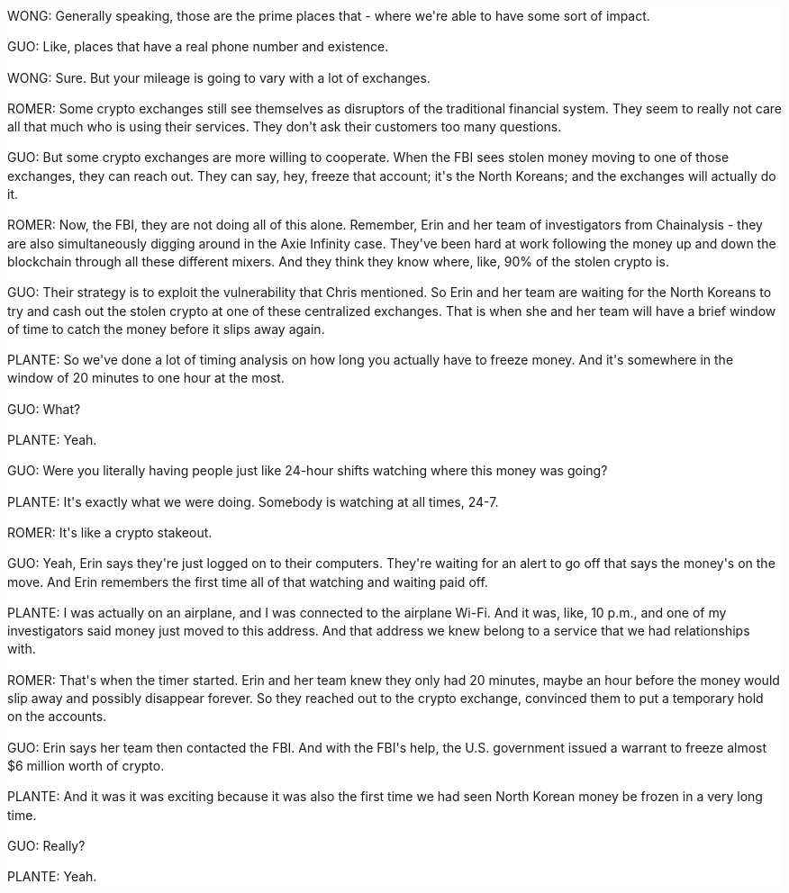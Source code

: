 WONG: Generally speaking, those are the prime places that - where we're able to have some sort of impact.

GUO: Like, places that have a real phone number and existence.

WONG: Sure. But your mileage is going to vary with a lot of exchanges.

ROMER: Some crypto exchanges still see themselves as disruptors of the traditional financial system. They seem to really not care all that much who is using their services. They don't ask their customers too many questions.

GUO: But some crypto exchanges are more willing to cooperate. When the FBI sees stolen money moving to one of those exchanges, they can reach out. They can say, hey, freeze that account; it's the North Koreans; and the exchanges will actually do it.

ROMER: Now, the FBI, they are not doing all of this alone. Remember, Erin and her team of investigators from Chainalysis - they are also simultaneously digging around in the Axie Infinity case. They've been hard at work following the money up and down the blockchain through all these different mixers. And they think they know where, like, 90% of the stolen crypto is.

GUO: Their strategy is to exploit the vulnerability that Chris mentioned. So Erin and her team are waiting for the North Koreans to try and cash out the stolen crypto at one of these centralized exchanges. That is when she and her team will have a brief window of time to catch the money before it slips away again.

PLANTE: So we've done a lot of timing analysis on how long you actually have to freeze money. And it's somewhere in the window of 20 minutes to one hour at the most.

GUO: What?

PLANTE: Yeah.

GUO: Were you literally having people just like 24-hour shifts watching where this money was going?

PLANTE: It's exactly what we were doing. Somebody is watching at all times, 24-7.

ROMER: It's like a crypto stakeout.

GUO: Yeah, Erin says they're just logged on to their computers. They're waiting for an alert to go off that says the money's on the move. And Erin remembers the first time all of that watching and waiting paid off.

PLANTE: I was actually on an airplane, and I was connected to the airplane Wi-Fi. And it was, like, 10 p.m., and one of my investigators said money just moved to this address. And that address we knew belong to a service that we had relationships with.

ROMER: That's when the timer started. Erin and her team knew they only had 20 minutes, maybe an hour before the money would slip away and possibly disappear forever. So they reached out to the crypto exchange, convinced them to put a temporary hold on the accounts.

GUO: Erin says her team then contacted the FBI. And with the FBI's help, the U.S. government issued a warrant to freeze almost $6 million worth of crypto.

PLANTE: And it was it was exciting because it was also the first time we had seen North Korean money be frozen in a very long time.

GUO: Really?

PLANTE: Yeah.
